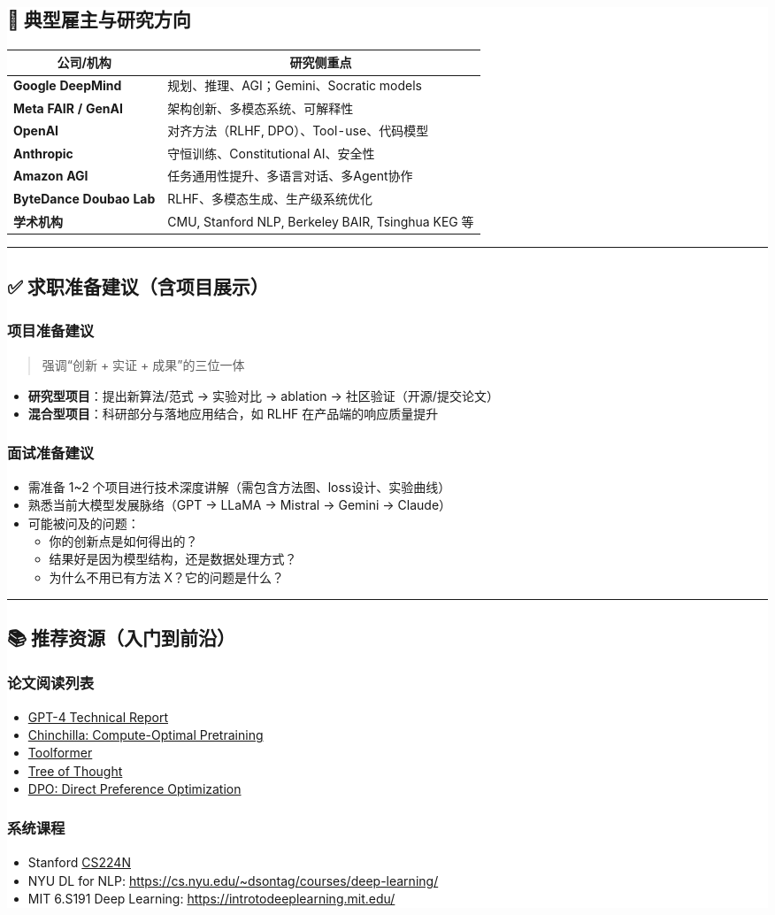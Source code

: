 
## 🏢 典型雇主与研究方向

| 公司/机构 | 研究侧重点 |
|-----------|------------|
| **Google DeepMind** | 规划、推理、AGI；Gemini、Socratic models |
| **Meta FAIR / GenAI** | 架构创新、多模态系统、可解释性 |
| **OpenAI** | 对齐方法（RLHF, DPO）、Tool-use、代码模型 |
| **Anthropic** | 守恒训练、Constitutional AI、安全性 |
| **Amazon AGI** | 任务通用性提升、多语言对话、多Agent协作 |
| **ByteDance Doubao Lab** | RLHF、多模态生成、生产级系统优化 |
| **学术机构** | CMU, Stanford NLP, Berkeley BAIR, Tsinghua KEG 等

---

## ✅ 求职准备建议（含项目展示）

### 项目准备建议
> 强调“创新 + 实证 + 成果”的三位一体

- **研究型项目**：提出新算法/范式 → 实验对比 → ablation → 社区验证（开源/提交论文）
- **混合型项目**：科研部分与落地应用结合，如 RLHF 在产品端的响应质量提升

### 面试准备建议
- 需准备 1~2 个项目进行技术深度讲解（需包含方法图、loss设计、实验曲线）
- 熟悉当前大模型发展脉络（GPT → LLaMA → Mistral → Gemini → Claude）
- 可能被问及的问题：
  - 你的创新点是如何得出的？
  - 结果好是因为模型结构，还是数据处理方式？
  - 为什么不用已有方法 X？它的问题是什么？

---

## 📚 推荐资源（入门到前沿）

### 论文阅读列表
- [GPT-4 Technical Report](https://openai.com/research/gpt-4)
- [Chinchilla: Compute-Optimal Pretraining](https://arxiv.org/abs/2203.15556)
- [Toolformer](https://arxiv.org/abs/2302.04761)
- [Tree of Thought](https://arxiv.org/abs/2305.10601)
- [DPO: Direct Preference Optimization](https://arxiv.org/abs/2305.18290)

### 系统课程
- Stanford [CS224N](https://web.stanford.edu/class/cs224n/)
- NYU DL for NLP: https://cs.nyu.edu/~dsontag/courses/deep-learning/
- MIT 6.S191 Deep Learning: https://introtodeeplearning.mit.edu/
